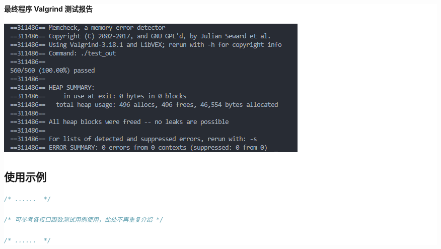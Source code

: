 #### 最终程序 Valgrind 测试报告

![](images/valgrind.png)

## 使用示例

```c
/* ......  */

/* 可参考各接口函数测试用例使用，此处不再重复介绍 */

/* ......  */
```
